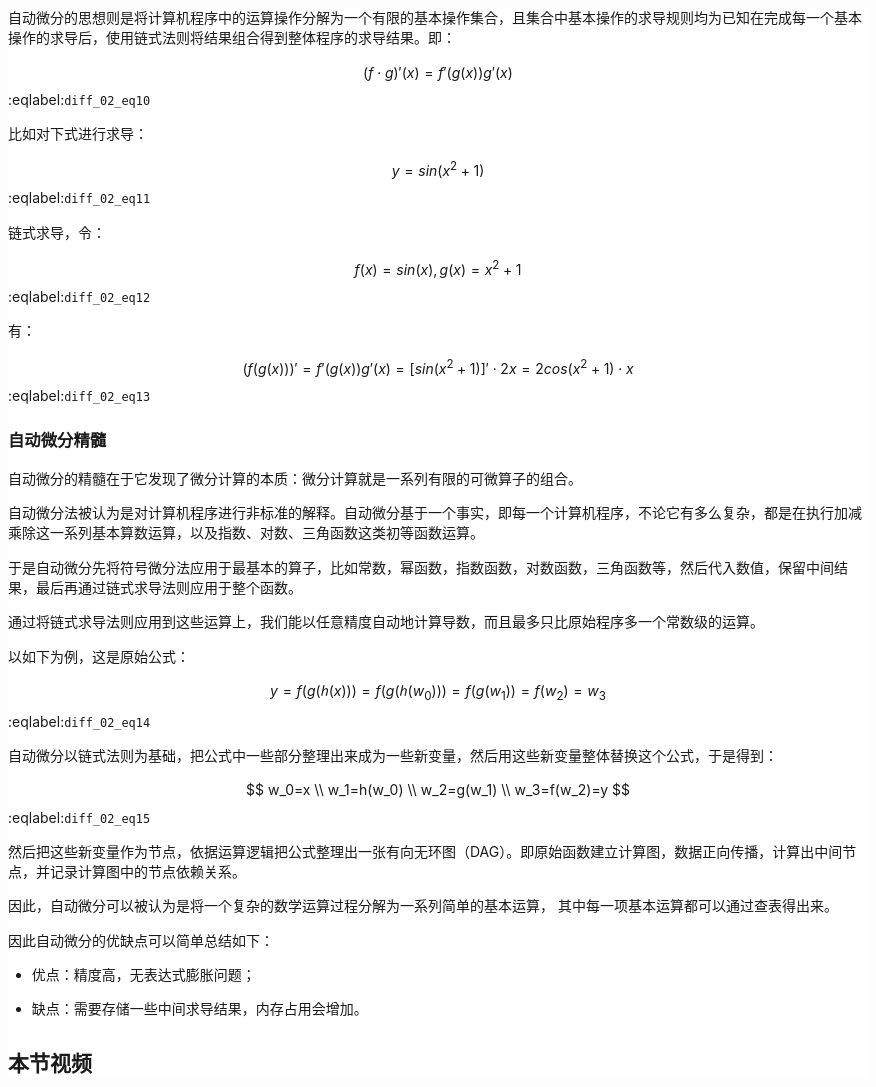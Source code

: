 自动微分的思想则是将计算机程序中的运算操作分解为一个有限的基本操作集合，且集合中基本操作的求导规则均为已知在完成每一个基本操作的求导后，使用链式法则将结果组合得到整体程序的求导结果。即：

$$ (f \cdot g)'(x)=f'(g(x))g'(x) $$
:eqlabel:`diff_02_eq10`

比如对下式进行求导：

$$ y=sin(x^2+1) $$
:eqlabel:`diff_02_eq11`

链式求导，令：

$$ f(x)=sin(x),g(x)=x^2+1 $$
:eqlabel:`diff_02_eq12`

有：

$$ (f(g(x)))'=f'(g(x))g'(x)=[sin(x^2+1)]' \cdot 2x=2cos(x^2+1) \cdot x $$
:eqlabel:`diff_02_eq13`

### 自动微分精髓

自动微分的精髓在于它发现了微分计算的本质：微分计算就是一系列有限的可微算子的组合。

自动微分法被认为是对计算机程序进行非标准的解释。自动微分基于一个事实，即每一个计算机程序，不论它有多么复杂，都是在执行加减乘除这一系列基本算数运算，以及指数、对数、三角函数这类初等函数运算。

于是自动微分先将符号微分法应用于最基本的算子，比如常数，幂函数，指数函数，对数函数，三角函数等，然后代入数值，保留中间结果，最后再通过链式求导法则应用于整个函数。

通过将链式求导法则应用到这些运算上，我们能以任意精度自动地计算导数，而且最多只比原始程序多一个常数级的运算。

以如下为例，这是原始公式：

$$ y=f(g(ℎ(x)))=f(g(ℎ(w_0)))=f(g(w_1))=f(w_2)=w_3 $$
:eqlabel:`diff_02_eq14`

自动微分以链式法则为基础，把公式中一些部分整理出来成为一些新变量，然后用这些新变量整体替换这个公式，于是得到：

$$ w_0=x \\ w_1=h(w_0) \\ w_2=g(w_1) \\ w_3=f(w_2)=y $$
:eqlabel:`diff_02_eq15`

然后把这些新变量作为节点，依据运算逻辑把公式整理出一张有向无环图（DAG）。即原始函数建立计算图，数据正向传播，计算出中间节点，并记录计算图中的节点依赖关系。

因此，自动微分可以被认为是将一个复杂的数学运算过程分解为一系列简单的基本运算， 其中每一项基本运算都可以通过查表得出来。

因此自动微分的优缺点可以简单总结如下：

- 优点：精度高，无表达式膨胀问题；

- 缺点：需要存储一些中间求导结果，内存占用会增加。

## 本节视频

<html>
<iframe src="https://player.bilibili.com/player.html?aid=345813308&bvid=BV1Ld4y1M7GJ&cid=911384582&page=1&as_wide=1&high_quality=1&danmaku=0&t=30&autoplay=0" width="100%" height="500" scrolling="no" border="0" frameborder="no" framespacing="0" allowfullscreen="true"> </iframe>
</html>